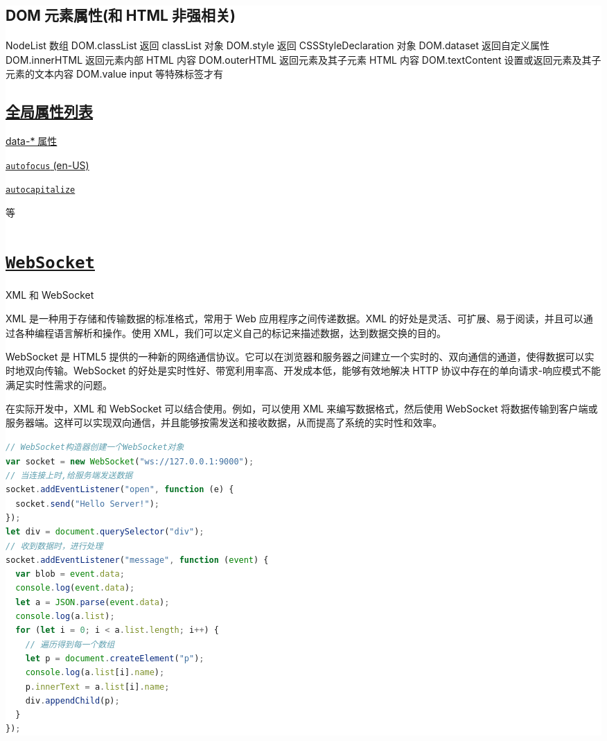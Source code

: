 ## DOM 元素属性(和 HTML 非强相关)

NodeList 数组
DOM.classList 返回 classList 对象
DOM.style 返回 CSSStyleDeclaration 对象
DOM.dataset 返回自定义属性
DOM.innerHTML 返回元素内部 HTML 内容
DOM.outerHTML 返回元素及其子元素 HTML 内容
DOM.textContent 设置或返回元素及其子元素的文本内容
DOM.value input 等特殊标签才有

## [全局属性列表](https://developer.mozilla.org/zh-CN/docs/Web/HTML/Global_attributes#全局属性列表)

[data-\* 属性](https://developer.mozilla.org/zh-CN/docs/Web/HTML/Global_attributes/data-*)

[`autofocus` (en-US)](https://developer.mozilla.org/en-US/docs/Web/HTML/Global_attributes/autofocus)

[`autocapitalize`](https://developer.mozilla.org/zh-CN/docs/Web/HTML/Global_attributes/autocapitalize)

等

# [`WebSocket`](https://developer.mozilla.org/zh-CN/docs/Web/API/WebSocket)

XML 和 WebSocket

XML 是一种用于存储和传输数据的标准格式，常用于 Web 应用程序之间传递数据。XML 的好处是灵活、可扩展、易于阅读，并且可以通过各种编程语言解析和操作。使用 XML，我们可以定义自己的标记来描述数据，达到数据交换的目的。

WebSocket 是 HTML5 提供的一种新的网络通信协议。它可以在浏览器和服务器之间建立一个实时的、双向通信的通道，使得数据可以实时地双向传输。WebSocket 的好处是实时性好、带宽利用率高、开发成本低，能够有效地解决 HTTP 协议中存在的单向请求-响应模式不能满足实时性需求的问题。

在实际开发中，XML 和 WebSocket 可以结合使用。例如，可以使用 XML 来编写数据格式，然后使用 WebSocket 将数据传输到客户端或服务器端。这样可以实现双向通信，并且能够按需发送和接收数据，从而提高了系统的实时性和效率。

```javascript
// WebSocket构造器创建一个WebSocket对象
var socket = new WebSocket("ws://127.0.0.1:9000");
// 当连接上时,给服务端发送数据
socket.addEventListener("open", function (e) {
  socket.send("Hello Server!");
});
let div = document.querySelector("div");
// 收到数据时，进行处理
socket.addEventListener("message", function (event) {
  var blob = event.data;
  console.log(event.data);
  let a = JSON.parse(event.data);
  console.log(a.list);
  for (let i = 0; i < a.list.length; i++) {
    // 遍历得到每一个数组
    let p = document.createElement("p");
    console.log(a.list[i].name);
    p.innerText = a.list[i].name;
    div.appendChild(p);
  }
});
```

